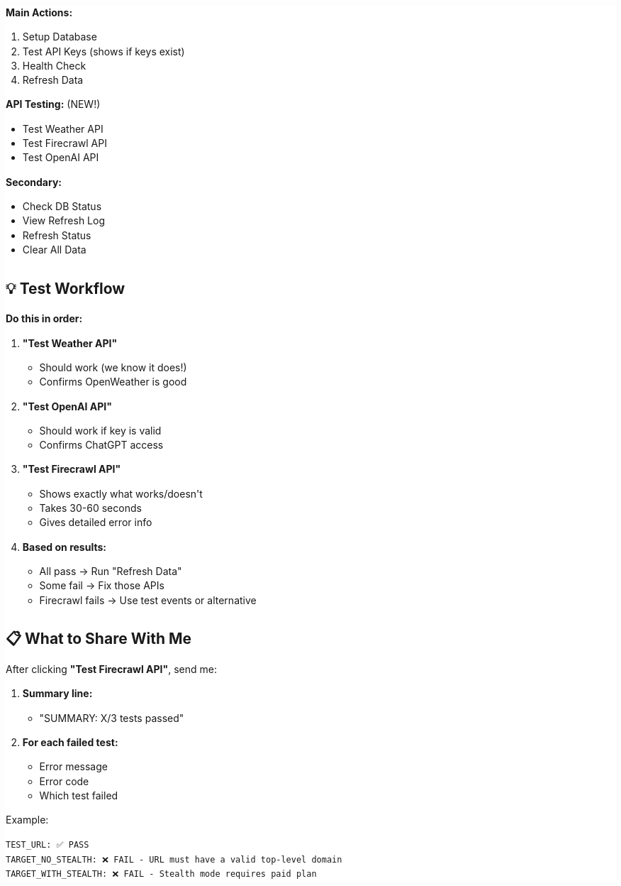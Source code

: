 **Main Actions:**
1. Setup Database
2. Test API Keys (shows if keys exist)
3. Health Check
4. Refresh Data

**API Testing:** (NEW!)
- Test Weather API
- Test Firecrawl API
- Test OpenAI API

**Secondary:**
- Check DB Status
- View Refresh Log
- Refresh Status
- Clear All Data

## 💡 Test Workflow

**Do this in order:**

1. **"Test Weather API"** 
   - Should work (we know it does!)
   - Confirms OpenWeather is good

2. **"Test OpenAI API"**
   - Should work if key is valid
   - Confirms ChatGPT access

3. **"Test Firecrawl API"**
   - Shows exactly what works/doesn't
   - Takes 30-60 seconds
   - Gives detailed error info

4. **Based on results:**
   - All pass → Run "Refresh Data"
   - Some fail → Fix those APIs
   - Firecrawl fails → Use test events or alternative

## 📋 What to Share With Me

After clicking **"Test Firecrawl API"**, send me:

1. **Summary line:**
   - "SUMMARY: X/3 tests passed"

2. **For each failed test:**
   - Error message
   - Error code
   - Which test failed

Example:
```
TEST_URL: ✅ PASS
TARGET_NO_STEALTH: ❌ FAIL - URL must have a valid top-level domain
TARGET_WITH_STEALTH: ❌ FAIL - Stealth mode requires paid plan
```
